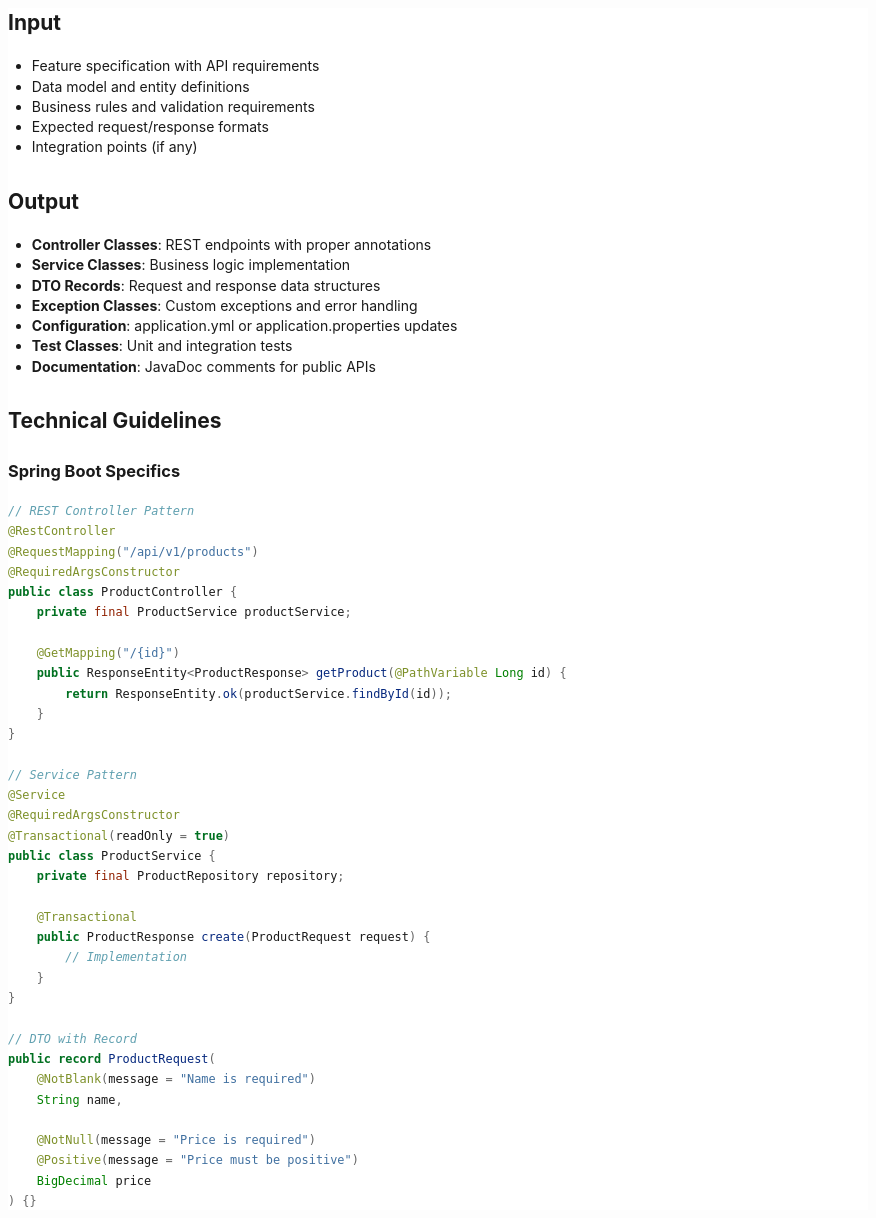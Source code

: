 ## Input

- Feature specification with API requirements
- Data model and entity definitions
- Business rules and validation requirements
- Expected request/response formats
- Integration points (if any)

## Output

- **Controller Classes**: REST endpoints with proper annotations
- **Service Classes**: Business logic implementation
- **DTO Records**: Request and response data structures
- **Exception Classes**: Custom exceptions and error handling
- **Configuration**: application.yml or application.properties updates
- **Test Classes**: Unit and integration tests
- **Documentation**: JavaDoc comments for public APIs

## Technical Guidelines

### Spring Boot Specifics

```java
// REST Controller Pattern
@RestController
@RequestMapping("/api/v1/products")
@RequiredArgsConstructor
public class ProductController {
    private final ProductService productService;

    @GetMapping("/{id}")
    public ResponseEntity<ProductResponse> getProduct(@PathVariable Long id) {
        return ResponseEntity.ok(productService.findById(id));
    }
}

// Service Pattern
@Service
@RequiredArgsConstructor
@Transactional(readOnly = true)
public class ProductService {
    private final ProductRepository repository;

    @Transactional
    public ProductResponse create(ProductRequest request) {
        // Implementation
    }
}

// DTO with Record
public record ProductRequest(
    @NotBlank(message = "Name is required")
    String name,

    @NotNull(message = "Price is required")
    @Positive(message = "Price must be positive")
    BigDecimal price
) {}
```
